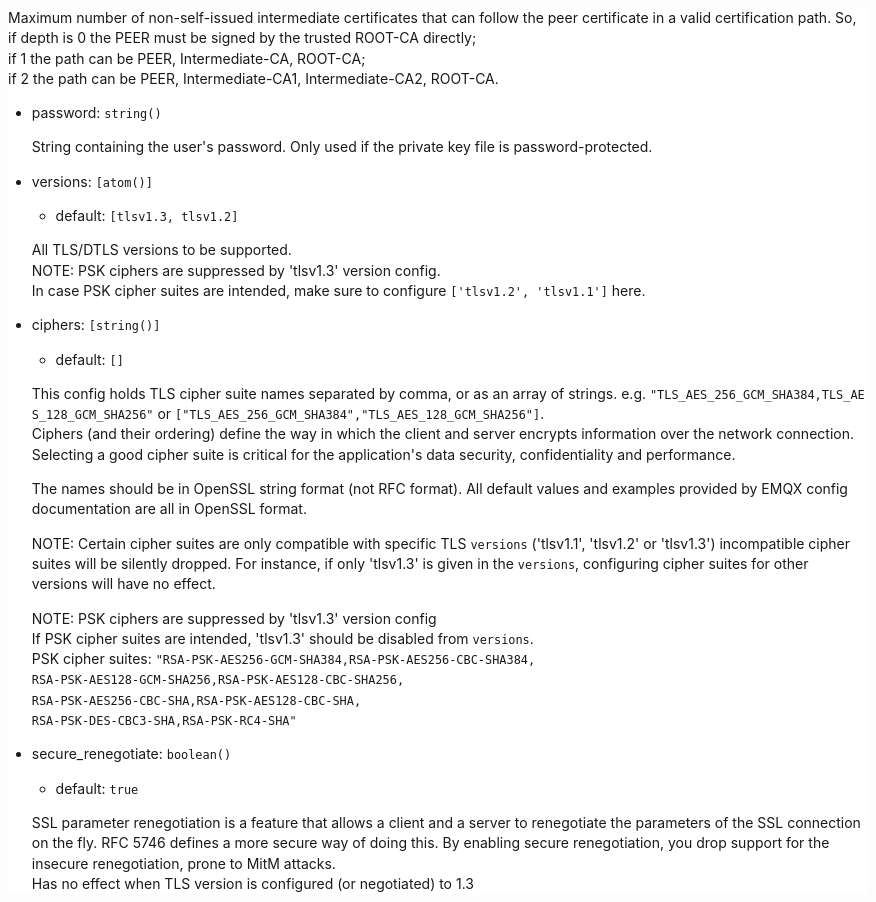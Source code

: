   Maximum number of non-self-issued intermediate certificates that can follow the peer certificate in a valid certification path.
  So, if depth is 0 the PEER must be signed by the trusted ROOT-CA directly;<br/>
  if 1 the path can be PEER, Intermediate-CA, ROOT-CA;<br/>
  if 2 the path can be PEER, Intermediate-CA1, Intermediate-CA2, ROOT-CA.

- password: <code>string()</code>

  String containing the user's password. Only used if the private key file is password-protected.

- versions: <code>[atom()]</code>
  * default: 
  `[tlsv1.3, tlsv1.2]`

  All TLS/DTLS versions to be supported.<br/>
  NOTE: PSK ciphers are suppressed by 'tlsv1.3' version config.<br/>
  In case PSK cipher suites are intended, make sure to configure
  <code>['tlsv1.2', 'tlsv1.1']</code> here.

- ciphers: <code>[string()]</code>
  * default: 
  `[]`

  This config holds TLS cipher suite names separated by comma,
  or as an array of strings. e.g.
  <code>"TLS_AES_256_GCM_SHA384,TLS_AES_128_GCM_SHA256"</code> or
  <code>["TLS_AES_256_GCM_SHA384","TLS_AES_128_GCM_SHA256"]</code>.
  <br/>
  Ciphers (and their ordering) define the way in which the
  client and server encrypts information over the network connection.
  Selecting a good cipher suite is critical for the
  application's data security, confidentiality and performance.

  The names should be in OpenSSL string format (not RFC format).
  All default values and examples provided by EMQX config
  documentation are all in OpenSSL format.<br/>

  NOTE: Certain cipher suites are only compatible with
  specific TLS <code>versions</code> ('tlsv1.1', 'tlsv1.2' or 'tlsv1.3')
  incompatible cipher suites will be silently dropped.
  For instance, if only 'tlsv1.3' is given in the <code>versions</code>,
  configuring cipher suites for other versions will have no effect.
  <br/>

  NOTE: PSK ciphers are suppressed by 'tlsv1.3' version config<br/>
  If PSK cipher suites are intended, 'tlsv1.3' should be disabled from <code>versions</code>.<br/>
  PSK cipher suites: <code>"RSA-PSK-AES256-GCM-SHA384,RSA-PSK-AES256-CBC-SHA384,
  RSA-PSK-AES128-GCM-SHA256,RSA-PSK-AES128-CBC-SHA256,
  RSA-PSK-AES256-CBC-SHA,RSA-PSK-AES128-CBC-SHA,
  RSA-PSK-DES-CBC3-SHA,RSA-PSK-RC4-SHA"</code>

- secure_renegotiate: <code>boolean()</code>
  * default: 
  `true`

  SSL parameter renegotiation is a feature that allows a client and a server
  to renegotiate the parameters of the SSL connection on the fly.
  RFC 5746 defines a more secure way of doing this. By enabling secure renegotiation,
  you drop support for the insecure renegotiation, prone to MitM attacks.<br/>
  Has no effect when TLS version is configured (or negotiated) to 1.3
